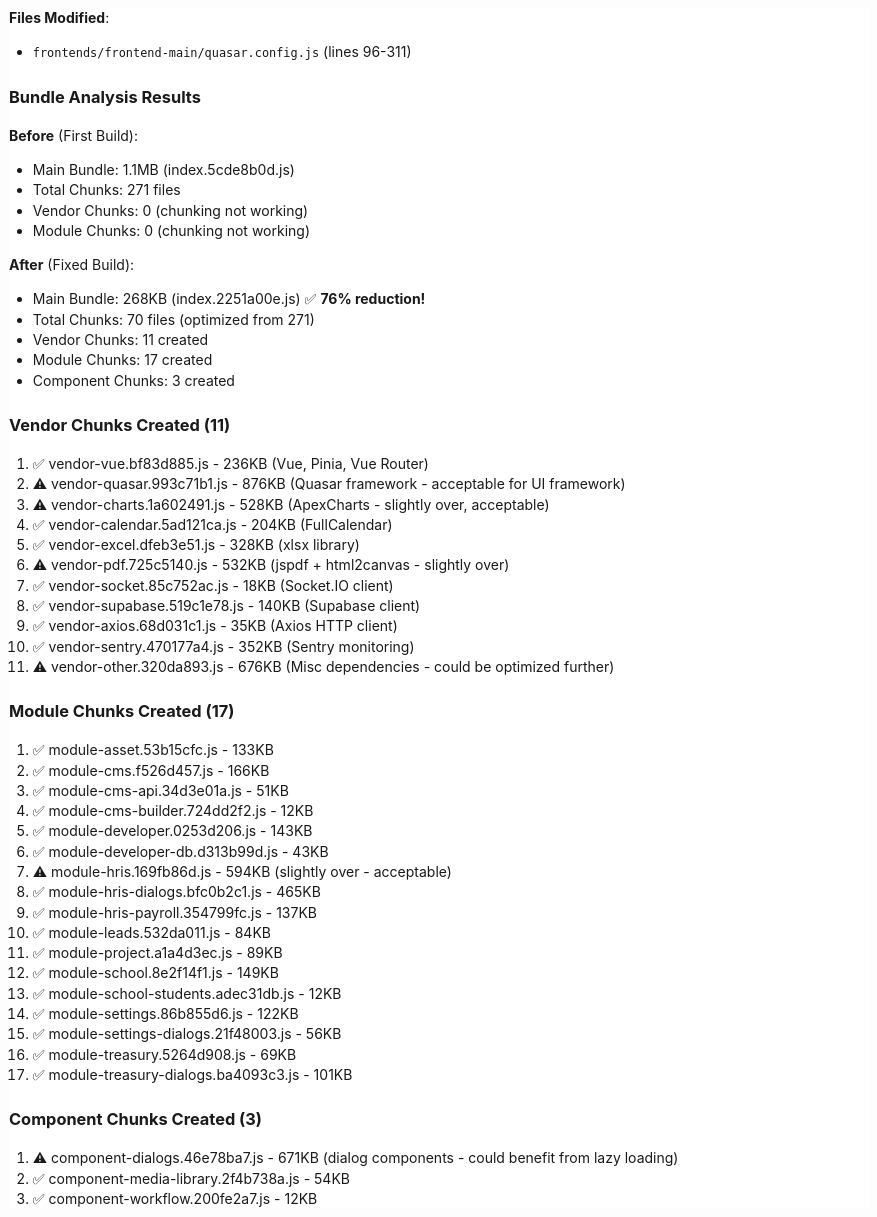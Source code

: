 **Files Modified**:
- `frontends/frontend-main/quasar.config.js` (lines 96-311)

### Bundle Analysis Results

**Before** (First Build):
- Main Bundle: 1.1MB (index.5cde8b0d.js)
- Total Chunks: 271 files
- Vendor Chunks: 0 (chunking not working)
- Module Chunks: 0 (chunking not working)

**After** (Fixed Build):
- Main Bundle: 268KB (index.2251a00e.js) ✅ **76% reduction!**
- Total Chunks: 70 files (optimized from 271)
- Vendor Chunks: 11 created
- Module Chunks: 17 created
- Component Chunks: 3 created

### Vendor Chunks Created (11)
1. ✅ vendor-vue.bf83d885.js - 236KB (Vue, Pinia, Vue Router)
2. ⚠️ vendor-quasar.993c71b1.js - 876KB (Quasar framework - acceptable for UI framework)
3. ⚠️ vendor-charts.1a602491.js - 528KB (ApexCharts - slightly over, acceptable)
4. ✅ vendor-calendar.5ad121ca.js - 204KB (FullCalendar)
5. ✅ vendor-excel.dfeb3e51.js - 328KB (xlsx library)
6. ⚠️ vendor-pdf.725c5140.js - 532KB (jspdf + html2canvas - slightly over)
7. ✅ vendor-socket.85c752ac.js - 18KB (Socket.IO client)
8. ✅ vendor-supabase.519c1e78.js - 140KB (Supabase client)
9. ✅ vendor-axios.68d031c1.js - 35KB (Axios HTTP client)
10. ✅ vendor-sentry.470177a4.js - 352KB (Sentry monitoring)
11. ⚠️ vendor-other.320da893.js - 676KB (Misc dependencies - could be optimized further)

### Module Chunks Created (17)
1. ✅ module-asset.53b15cfc.js - 133KB
2. ✅ module-cms.f526d457.js - 166KB
3. ✅ module-cms-api.34d3e01a.js - 51KB
4. ✅ module-cms-builder.724dd2f2.js - 12KB
5. ✅ module-developer.0253d206.js - 143KB
6. ✅ module-developer-db.d313b99d.js - 43KB
7. ⚠️ module-hris.169fb86d.js - 594KB (slightly over - acceptable)
8. ✅ module-hris-dialogs.bfc0b2c1.js - 465KB
9. ✅ module-hris-payroll.354799fc.js - 137KB
10. ✅ module-leads.532da011.js - 84KB
11. ✅ module-project.a1a4d3ec.js - 89KB
12. ✅ module-school.8e2f14f1.js - 149KB
13. ✅ module-school-students.adec31db.js - 12KB
14. ✅ module-settings.86b855d6.js - 122KB
15. ✅ module-settings-dialogs.21f48003.js - 56KB
16. ✅ module-treasury.5264d908.js - 69KB
17. ✅ module-treasury-dialogs.ba4093c3.js - 101KB

### Component Chunks Created (3)
1. ⚠️ component-dialogs.46e78ba7.js - 671KB (dialog components - could benefit from lazy loading)
2. ✅ component-media-library.2f4b738a.js - 54KB
3. ✅ component-workflow.200fe2a7.js - 12KB
